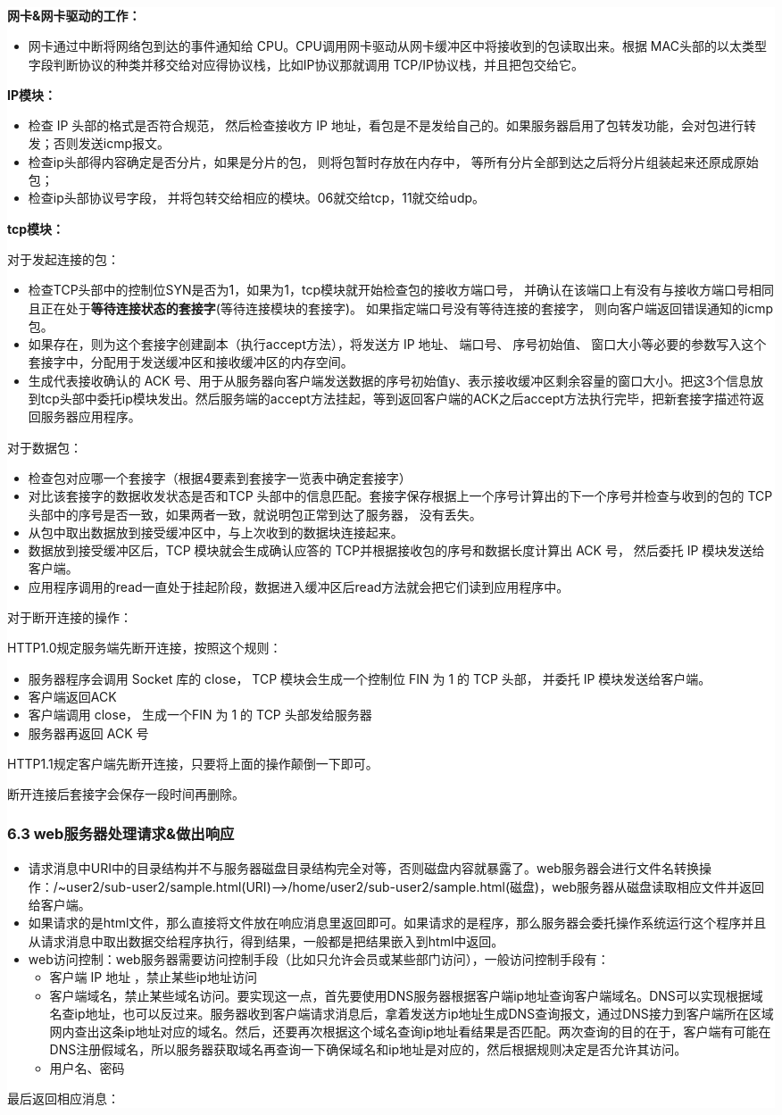 **网卡&网卡驱动的工作：**

* 网卡通过中断将网络包到达的事件通知给 CPU。CPU调用网卡驱动从网卡缓冲区中将接收到的包读取出来。根据 MAC头部的以太类型字段判断协议的种类并移交给对应得协议栈，比如IP协议那就调用 TCP/IP协议栈，并且把包交给它。

**IP模块：**          

* 检查 IP 头部的格式是否符合规范， 然后检查接收方 IP 地址，看包是不是发给自己的。如果服务器启用了包转发功能，会对包进行转发；否则发送icmp报文。
* 检查ip头部得内容确定是否分片，如果是分片的包， 则将包暂时存放在内存中， 等所有分片全部到达之后将分片组装起来还原成原始包；
* 检查ip头部协议号字段， 并将包转交给相应的模块。06就交给tcp，11就交给udp。      

**tcp模块：**

对于发起连接的包：

* 检查TCP头部中的控制位SYN是否为1，如果为1，tcp模块就开始检查包的接收方端口号， 并确认在该端口上有没有与接收方端口号相同且正在处于**等待连接状态的套接字**(等待连接模块的套接字)。 如果指定端口号没有等待连接的套接字， 则向客户端返回错误通知的icmp包。 
* 如果存在，则为这个套接字创建副本（执行accept方法），将发送方 IP 地址、 端口号、 序号初始值、 窗口大小等必要的参数写入这个套接字中，分配用于发送缓冲区和接收缓冲区的内存空间。  
* 生成代表接收确认的 ACK 号、用于从服务器向客户端发送数据的序号初始值y、表示接收缓冲区剩余容量的窗口大小。把这3个信息放到tcp头部中委托ip模块发出。然后服务端的accept方法挂起，等到返回客户端的ACK之后accept方法执行完毕，把新套接字描述符返回服务器应用程序。     

对于数据包：

* 检查包对应哪一个套接字（根据4要素到套接字一览表中确定套接字）
* 对比该套接字的数据收发状态是否和TCP 头部中的信息匹配。套接字保存根据上一个序号计算出的下一个序号并检查与收到的包的 TCP 头部中的序号是否一致，如果两者一致，就说明包正常到达了服务器， 没有丢失。
* 从包中取出数据放到接受缓冲区中，与上次收到的数据块连接起来。
* 数据放到接受缓冲区后，TCP 模块就会生成确认应答的 TCP并根据接收包的序号和数据长度计算出 ACK 号， 然后委托 IP 模块发送给客户端。
* 应用程序调用的read一直处于挂起阶段，数据进入缓冲区后read方法就会把它们读到应用程序中。             

对于断开连接的操作：

HTTP1.0规定服务端先断开连接，按照这个规则：

* 服务器程序会调用 Socket 库的 close， TCP 模块会生成一个控制位 FIN 为 1 的 TCP 头部， 并委托 IP 模块发送给客户端。
* 客户端返回ACK
* 客户端调用 close， 生成一个FIN 为 1 的 TCP 头部发给服务器
* 服务器再返回 ACK 号     

HTTP1.1规定客户端先断开连接，只要将上面的操作颠倒一下即可。

断开连接后套接字会保存一段时间再删除。

### 6.3 web服务器处理请求&做出响应

* 请求消息中URI中的目录结构并不与服务器磁盘目录结构完全对等，否则磁盘内容就暴露了。web服务器会进行文件名转换操作：/~user2/sub-user2/sample.html(URI)——>/home/user2/sub-user2/sample.html(磁盘)，web服务器从磁盘读取相应文件并返回给客户端。
* 如果请求的是html文件，那么直接将文件放在响应消息里返回即可。如果请求的是程序，那么服务器会委托操作系统运行这个程序并且从请求消息中取出数据交给程序执行，得到结果，一般都是把结果嵌入到html中返回。
* web访问控制：web服务器需要访问控制手段（比如只允许会员或某些部门访问），一般访问控制手段有：
  * 客户端 IP 地址 ，禁止某些ip地址访问
  * 客户端域名，禁止某些域名访问。要实现这一点，首先要使用DNS服务器根据客户端ip地址查询客户端域名。DNS可以实现根据域名查ip地址，也可以反过来。服务器收到客户端请求消息后，拿着发送方ip地址生成DNS查询报文，通过DNS接力到客户端所在区域网内查出这条ip地址对应的域名。然后，还要再次根据这个域名查询ip地址看结果是否匹配。两次查询的目的在于，客户端有可能在DNS注册假域名，所以服务器获取域名再查询一下确保域名和ip地址是对应的，然后根据规则决定是否允许其访问。
  * 用户名、密码 

最后返回相应消息：
